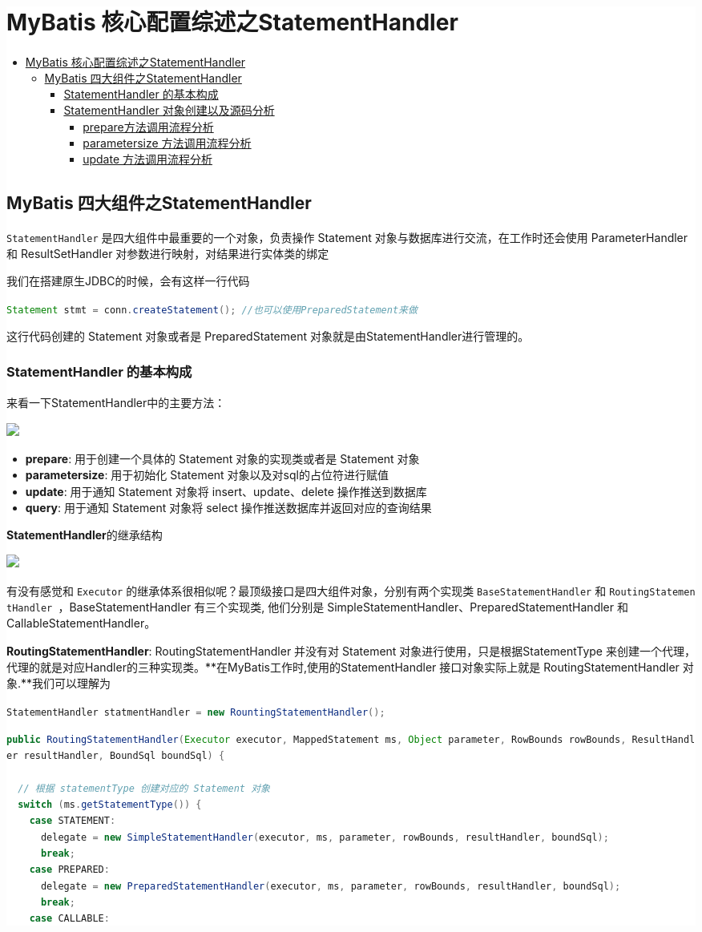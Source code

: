# MyBatis 核心配置综述之StatementHandler

* [MyBatis 核心配置综述之StatementHandler](#mybatis-核心配置综述之statementhandler)
   * [MyBatis 四大组件之StatementHandler](#mybatis-四大组件之statementhandler)
      * [StatementHandler 的基本构成](#statementhandler-的基本构成)
      * [StatementHandler 对象创建以及源码分析](#statementhandler-对象创建以及源码分析)
         * [prepare方法调用流程分析](#prepare方法调用流程分析)
         * [parametersize 方法调用流程分析](#parametersize-方法调用流程分析)
         * [update 方法调用流程分析](#update-方法调用流程分析)

## MyBatis 四大组件之StatementHandler

`StatementHandler` 是四大组件中最重要的一个对象，负责操作 Statement 对象与数据库进行交流，在工作时还会使用 ParameterHandler 和 ResultSetHandler 对参数进行映射，对结果进行实体类的绑定

我们在搭建原生JDBC的时候，会有这样一行代码

```java
Statement stmt = conn.createStatement(); //也可以使用PreparedStatement来做
```

这行代码创建的 Statement 对象或者是 PreparedStatement 对象就是由StatementHandler进行管理的。

### StatementHandler 的基本构成

来看一下StatementHandler中的主要方法：

![](https://img2018.cnblogs.com/blog/1515111/201908/1515111-20190803171249525-1383615224.png)


- **prepare**: 用于创建一个具体的 Statement 对象的实现类或者是 Statement 对象
- **parametersize**: 用于初始化 Statement 对象以及对sql的占位符进行赋值
- **update**: 用于通知 Statement 对象将 insert、update、delete 操作推送到数据库
- **query**: 用于通知 Statement 对象将 select 操作推送数据库并返回对应的查询结果

**StatementHandler**的继承结构

![](https://img2018.cnblogs.com/blog/1515111/201908/1515111-20190803171258049-449567015.png)


有没有感觉和  `Executor` 的继承体系很相似呢？最顶级接口是四大组件对象，分别有两个实现类 `BaseStatementHandler`  和  `RoutingStatementHandler `，BaseStatementHandler 有三个实现类, 他们分别是 SimpleStatementHandler、PreparedStatementHandler 和 CallableStatementHandler。

**RoutingStatementHandler**: RoutingStatementHandler 并没有对 Statement 对象进行使用，只是根据StatementType 来创建一个代理，代理的就是对应Handler的三种实现类。**在MyBatis工作时,使用的StatementHandler 接口对象实际上就是 RoutingStatementHandler 对象.**我们可以理解为

```java
StatementHandler statmentHandler = new RountingStatementHandler();
```

```java
public RoutingStatementHandler(Executor executor, MappedStatement ms, Object parameter, RowBounds rowBounds, ResultHandler resultHandler, BoundSql boundSql) {

  // 根据 statementType 创建对应的 Statement 对象
  switch (ms.getStatementType()) {
    case STATEMENT:
      delegate = new SimpleStatementHandler(executor, ms, parameter, rowBounds, resultHandler, boundSql);
      break;
    case PREPARED:
      delegate = new PreparedStatementHandler(executor, ms, parameter, rowBounds, resultHandler, boundSql);
      break;
    case CALLABLE:
```